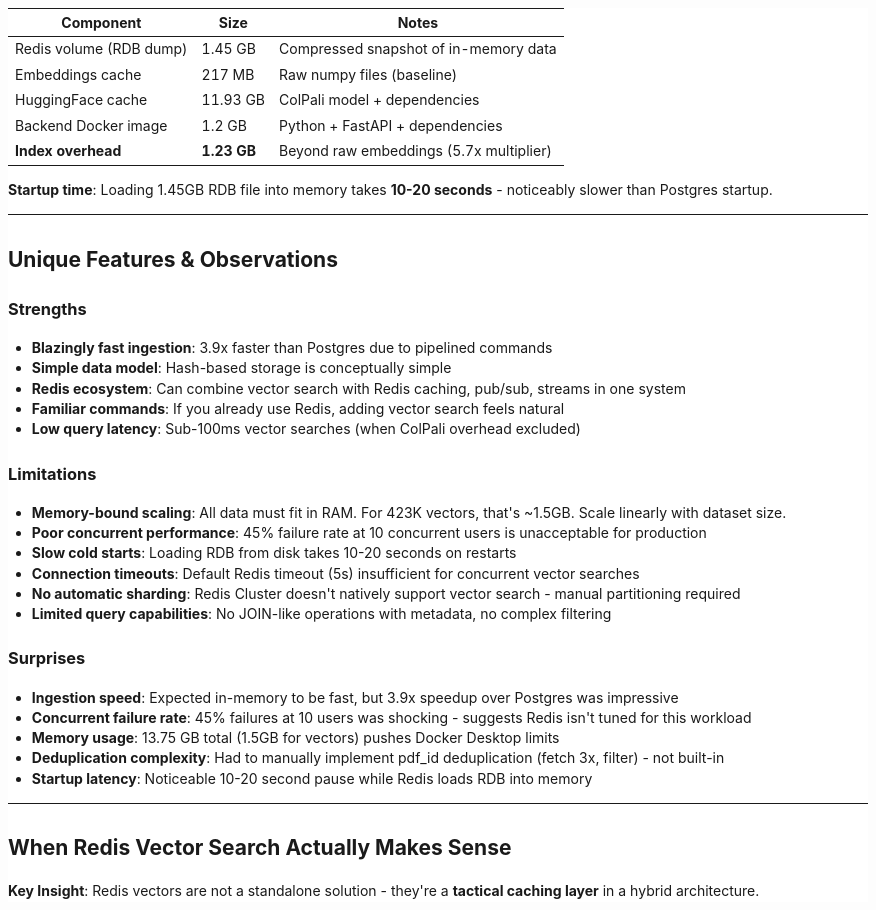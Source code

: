 | Component              | Size    | Notes                                    |
|------------------------|---------|------------------------------------------|
| Redis volume (RDB dump)| 1.45 GB | Compressed snapshot of in-memory data    |
| Embeddings cache       | 217 MB  | Raw numpy files (baseline)               |
| HuggingFace cache      | 11.93 GB| ColPali model + dependencies             |
| Backend Docker image   | 1.2 GB  | Python + FastAPI + dependencies          |
| **Index overhead**     | **1.23 GB** | Beyond raw embeddings (5.7x multiplier) |

**Startup time**: Loading 1.45GB RDB file into memory takes **10-20 seconds** - noticeably slower than Postgres startup.

---

## Unique Features & Observations

### Strengths
- **Blazingly fast ingestion**: 3.9x faster than Postgres due to pipelined commands
- **Simple data model**: Hash-based storage is conceptually simple
- **Redis ecosystem**: Can combine vector search with Redis caching, pub/sub, streams in one system
- **Familiar commands**: If you already use Redis, adding vector search feels natural
- **Low query latency**: Sub-100ms vector searches (when ColPali overhead excluded)

### Limitations
- **Memory-bound scaling**: All data must fit in RAM. For 423K vectors, that's ~1.5GB. Scale linearly with dataset size.
- **Poor concurrent performance**: 45% failure rate at 10 concurrent users is unacceptable for production
- **Slow cold starts**: Loading RDB from disk takes 10-20 seconds on restarts
- **Connection timeouts**: Default Redis timeout (5s) insufficient for concurrent vector searches
- **No automatic sharding**: Redis Cluster doesn't natively support vector search - manual partitioning required
- **Limited query capabilities**: No JOIN-like operations with metadata, no complex filtering

### Surprises
- **Ingestion speed**: Expected in-memory to be fast, but 3.9x speedup over Postgres was impressive
- **Concurrent failure rate**: 45% failures at 10 users was shocking - suggests Redis isn't tuned for this workload
- **Memory usage**: 13.75 GB total (1.5GB for vectors) pushes Docker Desktop limits
- **Deduplication complexity**: Had to manually implement pdf_id deduplication (fetch 3x, filter) - not built-in
- **Startup latency**: Noticeable 10-20 second pause while Redis loads RDB into memory

---

## When Redis Vector Search Actually Makes Sense

**Key Insight**: Redis vectors are not a standalone solution - they're a **tactical caching layer** in a hybrid architecture.
